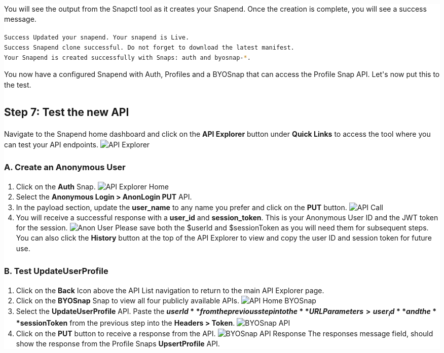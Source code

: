 You will see the output from the Snapctl tool as it creates your Snapend. Once the creation is complete, you will see a success message.

```bash
Success Updated your snapend. Your snapend is Live.
Success Snapend clone successful. Do not forget to download the latest manifest.
Your Snapend is created successfully with Snaps: auth and byosnap-*.
```

<Checkpoint step={6}>
  You now have a configured Snapend with Auth, Profiles and a BYOSnap that can access the Profile Snap API. Let's now put this to the test.
</Checkpoint>

## Step 7: Test the new API
Navigate to the Snapend home dashboard and click on the **API Explorer** button under **Quick Links** to access the tool where you can test your API endpoints.
![API Explorer](/images/docs/tutorials/byosnap-inter-ql-api.png)
### A. Create an Anonymous User
1. Click on the **Auth** Snap.
    ![API Explorer Home](/images/docs/tutorials/byosnap-inter-api-home.png)
1. Select the **Anonymous Login > AnonLogin PUT** API.
1. In the payload section, update the **user_name** to any name you prefer and click on the **PUT** button.
    ![API Call](/images/docs/tutorials/byosnap-inter-anon-login.png)
1. You will receive a successful response with a **user_id** and **session_token**. This is your Anonymous User ID and the JWT token for the session.
    ![Anon User](/images/docs/tutorials/byosnap-inter-anon-user.png)
    <Note>
      Please save both the $userId and $sessionToken as you will need them for subsequent steps.
      You can also click the **History** button at the top of the API Explorer to view and copy the user ID and session token for future use.
    </Note>

### B. Test UpdateUserProfile
1. Click on the **Back** Icon above the API List navigation to return to the main API Explorer page.
1. Click on the **BYOSnap** Snap to view all four publicly available APIs.
    ![API Home BYOSnap](/images/docs/tutorials/byosnap-inter-api-home-byosnap.png)
1. Select the **UpdateUserProfile** API. Paste the **$userId** from the previous step into the **URL Parameters > user_id** and the **$sessionToken** from the previous step into the **Headers > Token**.
    ![BYOSnap API](/images/docs/tutorials/byosnap-inter-byosnap-api.png)
1. Click on the **PUT** button to receive a response from the API.
    ![BYOSnap API Response](/images/docs/tutorials/byosnap-inter-byosnap-api-response.png)
    <Note>
      The responses message field, should show the response from the Profile Snaps **UpsertProfile** API.
    </Note>
